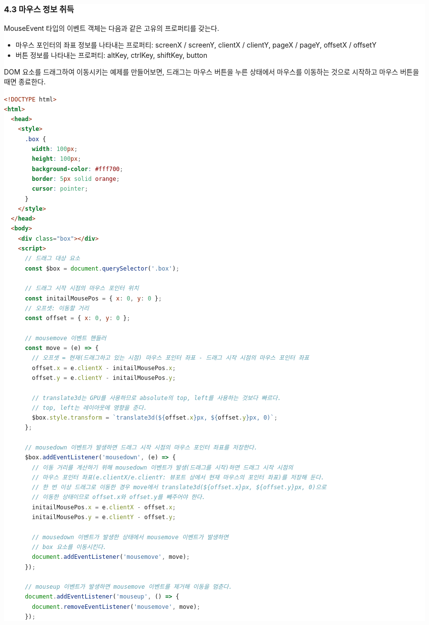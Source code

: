 ###

### 4.3 마우스 정보 취득

MouseEvent 타입의 이벤트 객체는 다음과 같은 고유의 프로퍼티를 갖는다.

- 마우스 포인터의 좌표 정보를 나타내는 프로퍼티: screenX / screenY, clientX / clientY, pageX / pageY, offsetX / offsetY
- 버튼 정보를 나타내는 프로퍼티: altKey, ctrlKey, shiftKey, button

DOM 요소를 드래그하여 이동시키는 예제를 만들어보면, 드래그는 마우스 버튼을 누른 상태에서 마우스를 이동하는 것으로 시작하고 마우스 버튼을 때면 종료한다.

```html
<!DOCTYPE html>
<html>
  <head>
    <style>
      .box {
        width: 100px;
        height: 100px;
        background-color: #fff700;
        border: 5px solid orange;
        cursor: pointer;
      }
    </style>
  </head>
  <body>
    <div class="box"></div>
    <script>
      // 드래그 대상 요소
      const $box = document.querySelector('.box');

      // 드래그 시작 시점의 마우스 포인터 위치
      const initailMousePos = { x: 0, y: 0 };
      // 오프셋: 이동할 거리
      const offset = { x: 0, y: 0 };

      // mousemove 이벤트 핸들러
      const move = (e) => {
        // 오프셋 = 현재(드래그하고 있는 시점) 마우스 포인터 좌표 - 드래그 시작 시점의 마우스 포인터 좌표
        offset.x = e.clientX - initailMousePos.x;
        offset.y = e.clientY - initailMousePos.y;

        // translate3d는 GPU를 사용하므로 absolute의 top, left를 사용하는 것보다 빠르다.
        // top, left는 레이아웃에 영향을 준다.
        $box.style.transform = `translate3d(${offset.x}px, ${offset.y}px, 0)`;
      };

      // mousedown 이벤트가 발생하면 드래그 시작 시점의 마우스 포인터 좌표를 저장한다.
      $box.addEventListener('mousedown', (e) => {
        // 이동 거리를 계산하기 위해 mousedown 이벤트가 발생(드래그를 시작)하면 드래그 시작 시점의
        // 마우스 포인터 좌표(e.clientX/e.clientY: 뷰포트 상에서 현재 마우스의 포인터 좌표)를 저장해 둔다.
        // 한 번 이상 드래그로 이동한 경우 move에서 translate3d(${offset.x}px, ${offset.y}px, 0)으로
        // 이동한 상태이므로 offset.x와 offset.y를 빼주어야 한다.
        initailMousePos.x = e.clientX - offset.x;
        initailMousePos.y = e.clientY - offset.y;

        // mousedown 이벤트가 발생한 상태에서 mousemove 이벤트가 발생하면
        // box 요소를 이동시킨다.
        document.addEventListener('mousemove', move);
      });

      // mouseup 이벤트가 발생하면 mousemove 이벤트를 제거해 이동을 멈춘다.
      document.addEventListener('mouseup', () => {
        document.removeEventListener('mousemove', move);
      });
```
